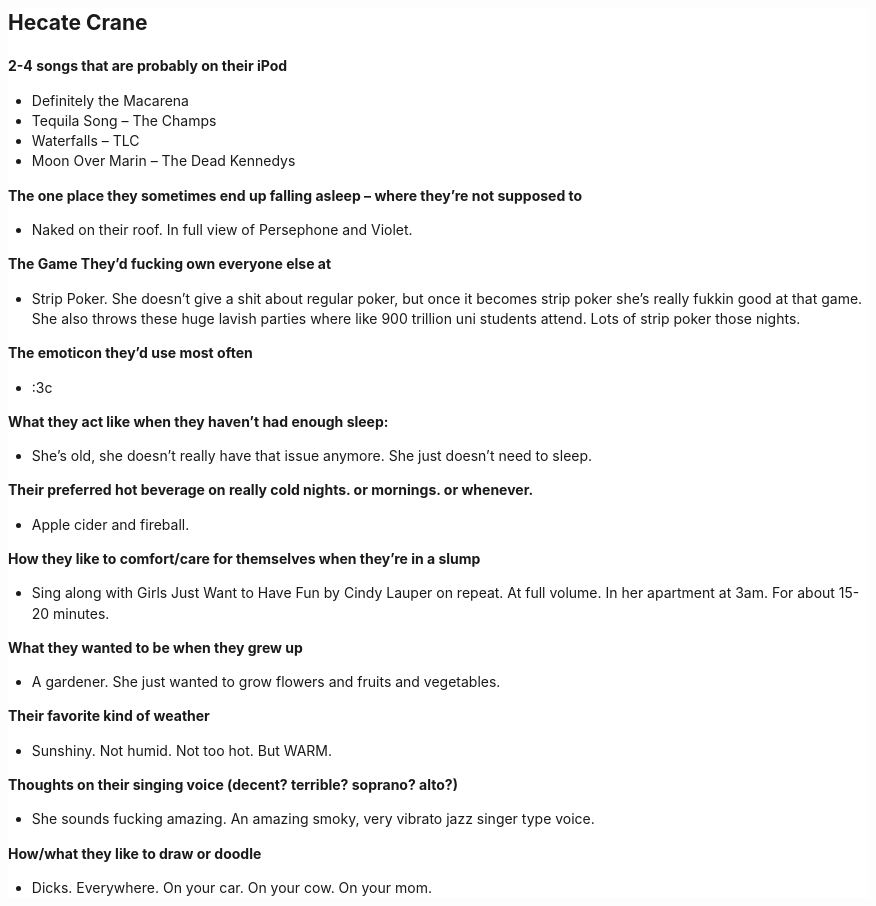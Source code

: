 ## **Hecate Crane**

**2-4 songs that are probably on their iPod**

- Definitely the Macarena
- Tequila Song – The Champs
- Waterfalls – TLC
- Moon Over Marin – The Dead Kennedys

**The one place they sometimes end up falling asleep – where they’re not supposed to**

- Naked on their roof. In full view of Persephone and Violet.

**The Game They’d fucking own everyone else at**

- Strip Poker. She doesn’t give a shit about regular poker, but once it becomes strip poker she’s really fukkin good at that game. She also throws these huge lavish parties where like 900 trillion uni students attend. Lots of strip poker those nights.

**The emoticon they’d use most often**

- :3c

**What they act like when they haven’t had enough sleep:**

- She’s old, she doesn’t really have that issue anymore. She just doesn’t need to sleep.

**Their preferred hot beverage on really cold nights. or mornings. or whenever.**

- Apple cider and fireball.

**How they like to comfort/care for themselves when they’re in a slump**

- Sing along with Girls Just Want to Have Fun by Cindy Lauper on repeat. At full volume. In her apartment at 3am. For about 15-20 minutes.

**What they wanted to be when they grew up**

- A gardener. She just wanted to grow flowers and fruits and vegetables.

**Their favorite kind of weather**

- Sunshiny. Not humid. Not too hot. But WARM.

**Thoughts on their singing voice (decent? terrible? soprano? alto?)**

- She sounds fucking amazing. An amazing smoky, very vibrato jazz singer type voice.

**How/what they like to draw or doodle**

- Dicks. Everywhere. On your car. On your cow. On your mom.